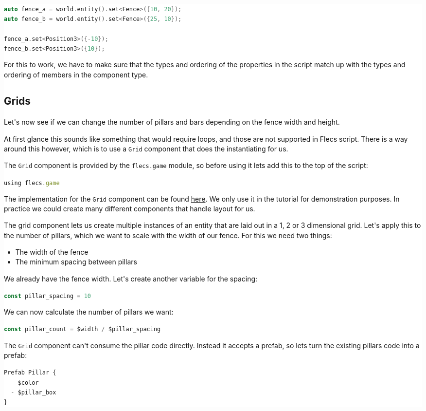 ```cpp
auto fence_a = world.entity().set<Fence>({10, 20});
auto fence_b = world.entity().set<Fence>({25, 10});

fence_a.set<Position3>({-10});
fence_b.set<Position3>({10});
```

For this to work, we have to make sure that the types and ordering of the properties in the script match up with the types and ordering of members in the component type.

## Grids
Let's now see if we can change the number of pillars and bars depending on the fence width and height.

At first glance this sounds like something that would require loops, and those are not supported in Flecs script. There is a way around this however, which is to use a `Grid` component that does the instantiating for us.

The `Grid` component is provided by the `flecs.game` module, so before using it lets add this to the top of the script:

```js
using flecs.game
```

The implementation for the `Grid` component can be found [here](https://github.com/flecs-hub/flecs-game/blob/main/src/main.c). We only use it in the tutorial for demonstration purposes. In practice we could create many different components that handle layout for us.

The grid component lets us create multiple instances of an entity that are laid out in a 1, 2 or 3 dimensional grid. Let's apply this to the number of pillars, which we want to scale with the width of our fence. For this we need two things:

- The width of the fence
- The minimum spacing between pillars

We already have the fence width. Let's create another variable for the spacing:

```js
const pillar_spacing = 10
```

We can now calculate the number of pillars we want:

```js
const pillar_count = $width / $pillar_spacing
```

The `Grid` component can't consume the pillar code directly. Instead it accepts a prefab, so lets turn the existing pillars code into a prefab:

```js
Prefab Pillar {
  - $color
  - $pillar_box
}
```
